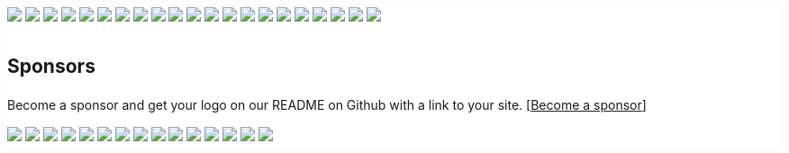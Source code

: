 <a href="https://opencollective.com/noble/backer/9/website" target="_blank"><img src="https://opencollective.com/noble/backer/9/avatar.svg"></a>
<a href="https://opencollective.com/noble/backer/10/website" target="_blank"><img src="https://opencollective.com/noble/backer/10/avatar.svg"></a>
<a href="https://opencollective.com/noble/backer/11/website" target="_blank"><img src="https://opencollective.com/noble/backer/11/avatar.svg"></a>
<a href="https://opencollective.com/noble/backer/12/website" target="_blank"><img src="https://opencollective.com/noble/backer/12/avatar.svg"></a>
<a href="https://opencollective.com/noble/backer/13/website" target="_blank"><img src="https://opencollective.com/noble/backer/13/avatar.svg"></a>
<a href="https://opencollective.com/noble/backer/14/website" target="_blank"><img src="https://opencollective.com/noble/backer/14/avatar.svg"></a>
<a href="https://opencollective.com/noble/backer/15/website" target="_blank"><img src="https://opencollective.com/noble/backer/15/avatar.svg"></a>
<a href="https://opencollective.com/noble/backer/16/website" target="_blank"><img src="https://opencollective.com/noble/backer/16/avatar.svg"></a>
<a href="https://opencollective.com/noble/backer/17/website" target="_blank"><img src="https://opencollective.com/noble/backer/17/avatar.svg"></a>
<a href="https://opencollective.com/noble/backer/18/website" target="_blank"><img src="https://opencollective.com/noble/backer/18/avatar.svg"></a>
<a href="https://opencollective.com/noble/backer/19/website" target="_blank"><img src="https://opencollective.com/noble/backer/19/avatar.svg"></a>
<a href="https://opencollective.com/noble/backer/20/website" target="_blank"><img src="https://opencollective.com/noble/backer/20/avatar.svg"></a>
<a href="https://opencollective.com/noble/backer/21/website" target="_blank"><img src="https://opencollective.com/noble/backer/21/avatar.svg"></a>
<a href="https://opencollective.com/noble/backer/22/website" target="_blank"><img src="https://opencollective.com/noble/backer/22/avatar.svg"></a>
<a href="https://opencollective.com/noble/backer/23/website" target="_blank"><img src="https://opencollective.com/noble/backer/23/avatar.svg"></a>
<a href="https://opencollective.com/noble/backer/24/website" target="_blank"><img src="https://opencollective.com/noble/backer/24/avatar.svg"></a>
<a href="https://opencollective.com/noble/backer/25/website" target="_blank"><img src="https://opencollective.com/noble/backer/25/avatar.svg"></a>
<a href="https://opencollective.com/noble/backer/26/website" target="_blank"><img src="https://opencollective.com/noble/backer/26/avatar.svg"></a>
<a href="https://opencollective.com/noble/backer/27/website" target="_blank"><img src="https://opencollective.com/noble/backer/27/avatar.svg"></a>
<a href="https://opencollective.com/noble/backer/28/website" target="_blank"><img src="https://opencollective.com/noble/backer/28/avatar.svg"></a>
<a href="https://opencollective.com/noble/backer/29/website" target="_blank"><img src="https://opencollective.com/noble/backer/29/avatar.svg"></a>

## Sponsors

Become a sponsor and get your logo on our README on Github with a link to your site. [[Become a sponsor](https://opencollective.com/noble#sponsor)]

<a href="https://opencollective.com/noble/sponsor/0/website" target="_blank"><img src="https://opencollective.com/noble/sponsor/0/avatar.svg"></a>
<a href="https://opencollective.com/noble/sponsor/1/website" target="_blank"><img src="https://opencollective.com/noble/sponsor/1/avatar.svg"></a>
<a href="https://opencollective.com/noble/sponsor/2/website" target="_blank"><img src="https://opencollective.com/noble/sponsor/2/avatar.svg"></a>
<a href="https://opencollective.com/noble/sponsor/3/website" target="_blank"><img src="https://opencollective.com/noble/sponsor/3/avatar.svg"></a>
<a href="https://opencollective.com/noble/sponsor/4/website" target="_blank"><img src="https://opencollective.com/noble/sponsor/4/avatar.svg"></a>
<a href="https://opencollective.com/noble/sponsor/5/website" target="_blank"><img src="https://opencollective.com/noble/sponsor/5/avatar.svg"></a>
<a href="https://opencollective.com/noble/sponsor/6/website" target="_blank"><img src="https://opencollective.com/noble/sponsor/6/avatar.svg"></a>
<a href="https://opencollective.com/noble/sponsor/7/website" target="_blank"><img src="https://opencollective.com/noble/sponsor/7/avatar.svg"></a>
<a href="https://opencollective.com/noble/sponsor/8/website" target="_blank"><img src="https://opencollective.com/noble/sponsor/8/avatar.svg"></a>
<a href="https://opencollective.com/noble/sponsor/9/website" target="_blank"><img src="https://opencollective.com/noble/sponsor/9/avatar.svg"></a>
<a href="https://opencollective.com/noble/sponsor/10/website" target="_blank"><img src="https://opencollective.com/noble/sponsor/10/avatar.svg"></a>
<a href="https://opencollective.com/noble/sponsor/11/website" target="_blank"><img src="https://opencollective.com/noble/sponsor/11/avatar.svg"></a>
<a href="https://opencollective.com/noble/sponsor/12/website" target="_blank"><img src="https://opencollective.com/noble/sponsor/12/avatar.svg"></a>
<a href="https://opencollective.com/noble/sponsor/13/website" target="_blank"><img src="https://opencollective.com/noble/sponsor/13/avatar.svg"></a>
<a href="https://opencollective.com/noble/sponsor/14/website" target="_blank"><img src="https://opencollective.com/noble/sponsor/14/avatar.svg"></a>